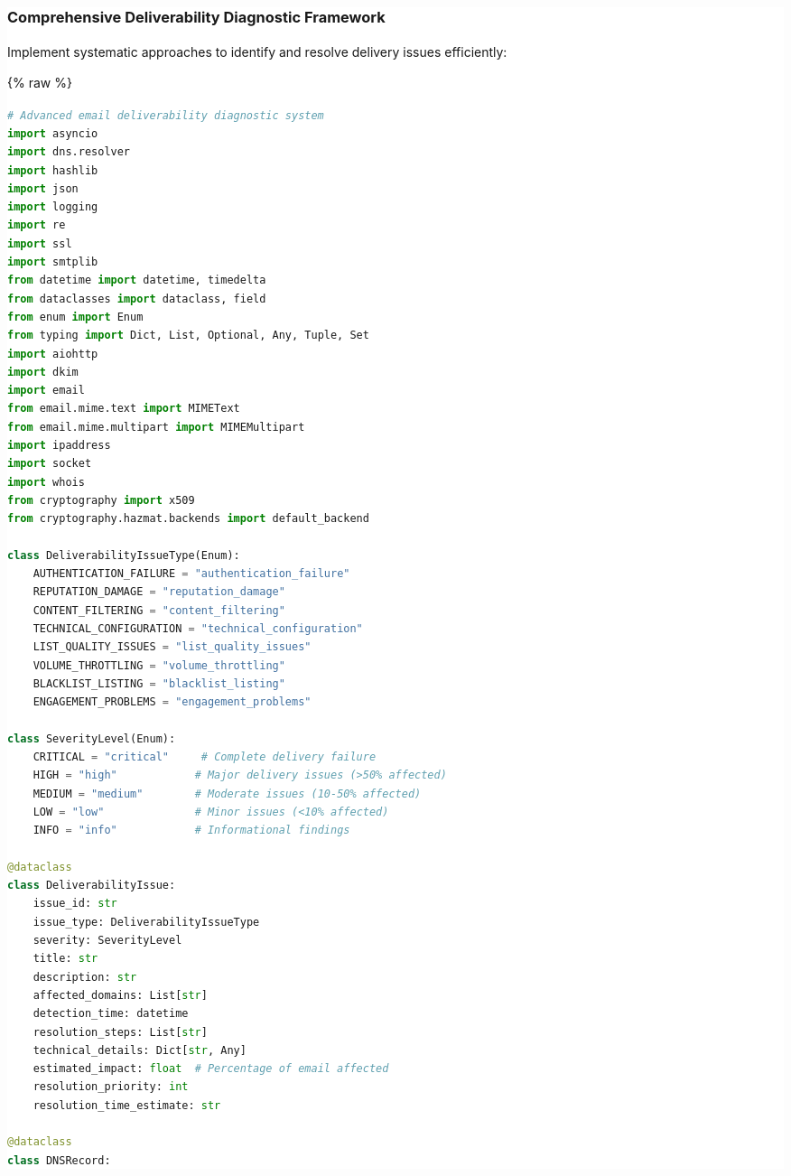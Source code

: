 ### Comprehensive Deliverability Diagnostic Framework

Implement systematic approaches to identify and resolve delivery issues efficiently:

{% raw %}
```python
# Advanced email deliverability diagnostic system
import asyncio
import dns.resolver
import hashlib
import json
import logging
import re
import ssl
import smtplib
from datetime import datetime, timedelta
from dataclasses import dataclass, field
from enum import Enum
from typing import Dict, List, Optional, Any, Tuple, Set
import aiohttp
import dkim
import email
from email.mime.text import MIMEText
from email.mime.multipart import MIMEMultipart
import ipaddress
import socket
import whois
from cryptography import x509
from cryptography.hazmat.backends import default_backend

class DeliverabilityIssueType(Enum):
    AUTHENTICATION_FAILURE = "authentication_failure"
    REPUTATION_DAMAGE = "reputation_damage"
    CONTENT_FILTERING = "content_filtering"
    TECHNICAL_CONFIGURATION = "technical_configuration"
    LIST_QUALITY_ISSUES = "list_quality_issues"
    VOLUME_THROTTLING = "volume_throttling"
    BLACKLIST_LISTING = "blacklist_listing"
    ENGAGEMENT_PROBLEMS = "engagement_problems"

class SeverityLevel(Enum):
    CRITICAL = "critical"     # Complete delivery failure
    HIGH = "high"            # Major delivery issues (>50% affected)
    MEDIUM = "medium"        # Moderate issues (10-50% affected)
    LOW = "low"              # Minor issues (<10% affected)
    INFO = "info"            # Informational findings

@dataclass
class DeliverabilityIssue:
    issue_id: str
    issue_type: DeliverabilityIssueType
    severity: SeverityLevel
    title: str
    description: str
    affected_domains: List[str]
    detection_time: datetime
    resolution_steps: List[str]
    technical_details: Dict[str, Any]
    estimated_impact: float  # Percentage of email affected
    resolution_priority: int
    resolution_time_estimate: str

@dataclass
class DNSRecord:
```